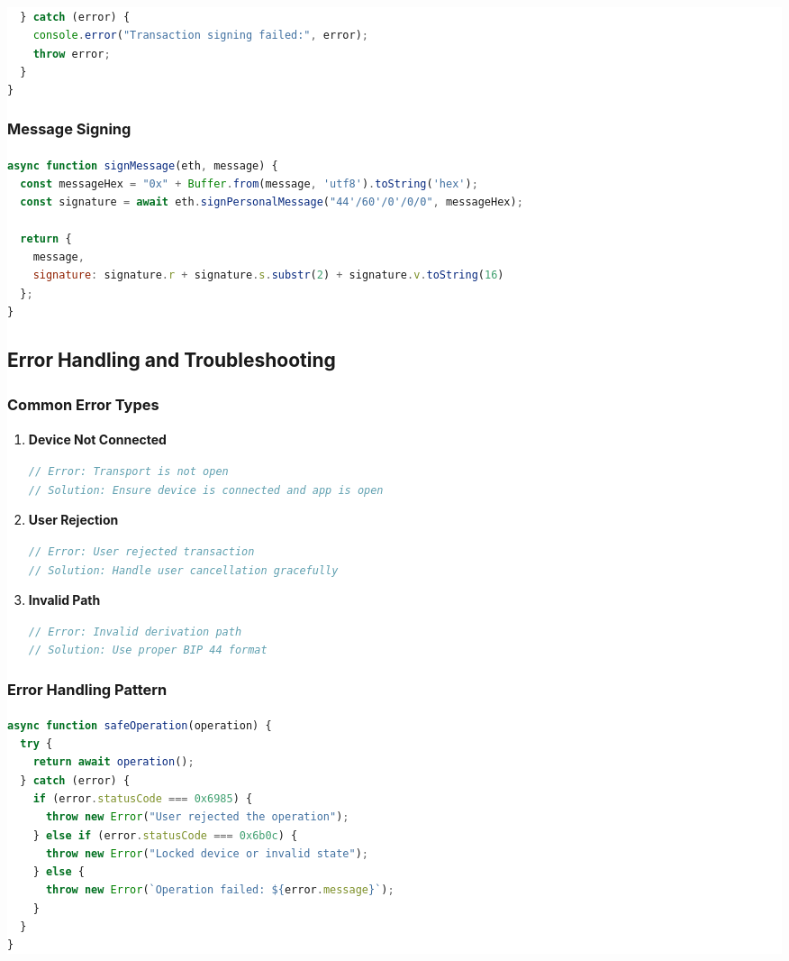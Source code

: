 ```javascript
  } catch (error) {
    console.error("Transaction signing failed:", error);
    throw error;
  }
}
```

### Message Signing

```javascript
async function signMessage(eth, message) {
  const messageHex = "0x" + Buffer.from(message, 'utf8').toString('hex');
  const signature = await eth.signPersonalMessage("44'/60'/0'/0/0", messageHex);
  
  return {
    message,
    signature: signature.r + signature.s.substr(2) + signature.v.toString(16)
  };
}
```

## Error Handling and Troubleshooting

### Common Error Types

1. **Device Not Connected**
   ```javascript
   // Error: Transport is not open
   // Solution: Ensure device is connected and app is open
   ```

2. **User Rejection**
   ```javascript
   // Error: User rejected transaction
   // Solution: Handle user cancellation gracefully
   ```

3. **Invalid Path**
   ```javascript
   // Error: Invalid derivation path
   // Solution: Use proper BIP 44 format
   ```

### Error Handling Pattern

```javascript
async function safeOperation(operation) {
  try {
    return await operation();
  } catch (error) {
    if (error.statusCode === 0x6985) {
      throw new Error("User rejected the operation");
    } else if (error.statusCode === 0x6b0c) {
      throw new Error("Locked device or invalid state");
    } else {
      throw new Error(`Operation failed: ${error.message}`);
    }
  }
}
```
